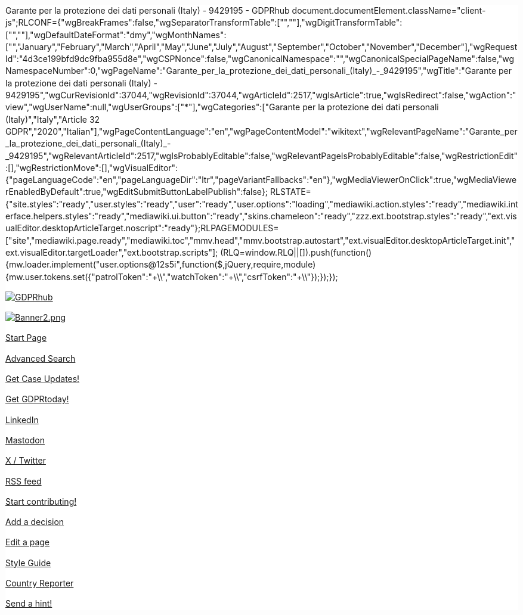  Garante per la protezione dei dati personali (Italy) - 9429195 - GDPRhub document.documentElement.className="client-js";RLCONF={"wgBreakFrames":false,"wgSeparatorTransformTable":\["",""\],"wgDigitTransformTable":\["",""\],"wgDefaultDateFormat":"dmy","wgMonthNames":\["","January","February","March","April","May","June","July","August","September","October","November","December"\],"wgRequestId":"4d3ce199bfd9dc9fba955d8e","wgCSPNonce":false,"wgCanonicalNamespace":"","wgCanonicalSpecialPageName":false,"wgNamespaceNumber":0,"wgPageName":"Garante\_per\_la\_protezione\_dei\_dati\_personali\_(Italy)\_-\_9429195","wgTitle":"Garante per la protezione dei dati personali (Italy) - 9429195","wgCurRevisionId":37044,"wgRevisionId":37044,"wgArticleId":2517,"wgIsArticle":true,"wgIsRedirect":false,"wgAction":"view","wgUserName":null,"wgUserGroups":\["\*"\],"wgCategories":\["Garante per la protezione dei dati personali (Italy)","Italy","Article 32 GDPR","2020","Italian"\],"wgPageContentLanguage":"en","wgPageContentModel":"wikitext","wgRelevantPageName":"Garante\_per\_la\_protezione\_dei\_dati\_personali\_(Italy)\_-\_9429195","wgRelevantArticleId":2517,"wgIsProbablyEditable":false,"wgRelevantPageIsProbablyEditable":false,"wgRestrictionEdit":\[\],"wgRestrictionMove":\[\],"wgVisualEditor":{"pageLanguageCode":"en","pageLanguageDir":"ltr","pageVariantFallbacks":"en"},"wgMediaViewerOnClick":true,"wgMediaViewerEnabledByDefault":true,"wgEditSubmitButtonLabelPublish":false}; RLSTATE={"site.styles":"ready","user.styles":"ready","user":"ready","user.options":"loading","mediawiki.action.styles":"ready","mediawiki.interface.helpers.styles":"ready","mediawiki.ui.button":"ready","skins.chameleon":"ready","zzz.ext.bootstrap.styles":"ready","ext.visualEditor.desktopArticleTarget.noscript":"ready"};RLPAGEMODULES=\["site","mediawiki.page.ready","mediawiki.toc","mmv.head","mmv.bootstrap.autostart","ext.visualEditor.desktopArticleTarget.init","ext.visualEditor.targetLoader","ext.bootstrap.scripts"\]; (RLQ=window.RLQ||\[\]).push(function(){mw.loader.implement("user.options@12s5i",function($,jQuery,require,module){mw.user.tokens.set({"patrolToken":"+\\\\","watchToken":"+\\\\","csrfToken":"+\\\\"});});});                    

[![GDPRhub](/images/gdprhub_v5_150.png)](/index.php?title=Welcome_to_GDPRhub "Visit the main page")

[![Banner2.png](/images/5/57/Banner2.png)](https://gdprhub.eu/index.php?title=GDPRtoday)

[Start Page](/index.php?title=Welcome_to_GDPRhub)

[Advanced Search](/index.php?title=Advanced_Search)

[Get Case Updates!](#)

[Get GDPRtoday!](/index.php?title=GDPRtoday)

[LinkedIn](https://www.linkedin.com/showcase/gdprhub)

[Mastodon](https://mastodon.social/@GDPRhub)

[X / Twitter](https://www.twitter.com/GDPRhub)

[RSS feed](https://gdprhub.eu/index.php?title=Special:NewPages&feed=atom&hideredirs=1&limit=10&render=1)

[Start contributing!](#)

[Add a decision](/index.php?title=How_to_add_a_new_decision)

[Edit a page](/index.php?title=How_to_edit_a_page_on_GDPRhub)

[Style Guide](/index.php?title=GDPRhub_style_guide)

[Country Reporter](https://gdprmgmt.noyb.eu/become_country_reporter)

[Send a hint!](mailto:GDPRhub@noyb.eu?subject=GDPRhub%20-%20hint&body=Thank%20you%20for%20sending%20us%20a%20hint!%0A%0AIf%20you%20want%20to%20send%20us%20details%20about%20a%20case%20that%20is%20not%20on%20GDPRhub%20yet%2C%20please%20fill%20out%20the%20form%20below!%0AIf%20you%20want%20to%20send%20us%20any%20other%20information%2C%20just%20delete%20this%20text.%0A%0A%3D%3D%3D%20General%20Details%20%3D%3D%3D%0A%0ALink%20to%20the%20decision%20\(attach%20document%20if%20not%20public\)%3A%0ADPA%2FCourt%3A%0ACountry%3A%0ADate%3A%0A%0A%3D%3D%3D%20Factual%20Summary%20in%20English%20%3D%3D%3D%0A%0A-%3E%20What%20happened%20in%20this%20case%3F%0A%0A%3D%3D%3D%20Summary%20of%20the%20Dispute%20in%20English%20%3D%3D%3D%0A%0A-%3E%20What%20was%20the%20core%20dispute%20about%3F%0A%0A%3D%3D%3D%20Summary%20of%20the%20Holding%20in%20English%20%3D%3D%3D%0A%0A-%3E%20What%20is%20the%20core%20take%20away%20from%20the%20decision%3F%0A%0A%0AThank%20you%20for%20your%20support!%0Anoyb.eu%20team)
